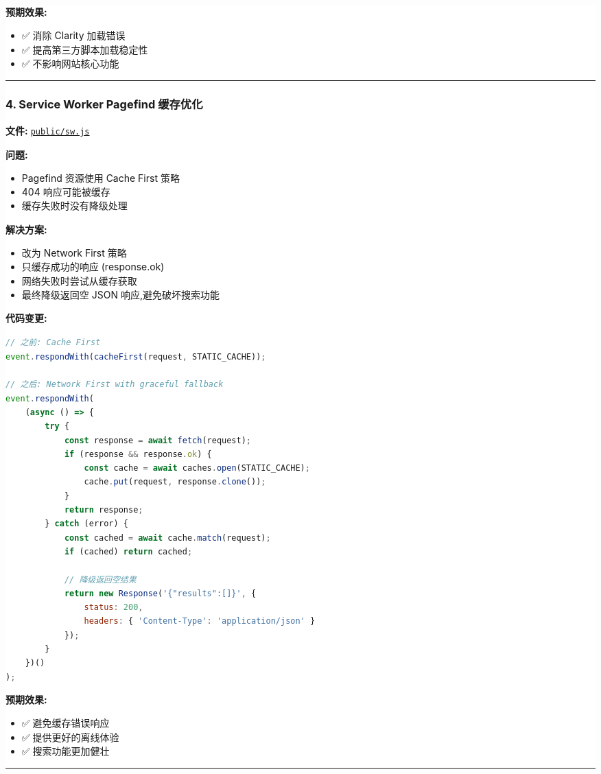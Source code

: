 **预期效果:**
- ✅ 消除 Clarity 加载错误
- ✅ 提高第三方脚本加载稳定性
- ✅ 不影响网站核心功能

---

### 4. Service Worker Pagefind 缓存优化

**文件:** [`public/sw.js`](public/sw.js:105-133)

**问题:**
- Pagefind 资源使用 Cache First 策略
- 404 响应可能被缓存
- 缓存失败时没有降级处理

**解决方案:**
- 改为 Network First 策略
- 只缓存成功的响应 (response.ok)
- 网络失败时尝试从缓存获取
- 最终降级返回空 JSON 响应,避免破坏搜索功能

**代码变更:**
```javascript
// 之前: Cache First
event.respondWith(cacheFirst(request, STATIC_CACHE));

// 之后: Network First with graceful fallback
event.respondWith(
    (async () => {
        try {
            const response = await fetch(request);
            if (response && response.ok) {
                const cache = await caches.open(STATIC_CACHE);
                cache.put(request, response.clone());
            }
            return response;
        } catch (error) {
            const cached = await cache.match(request);
            if (cached) return cached;
            
            // 降级返回空结果
            return new Response('{"results":[]}', {
                status: 200,
                headers: { 'Content-Type': 'application/json' }
            });
        }
    })()
);
```

**预期效果:**
- ✅ 避免缓存错误响应
- ✅ 提供更好的离线体验
- ✅ 搜索功能更加健壮

---